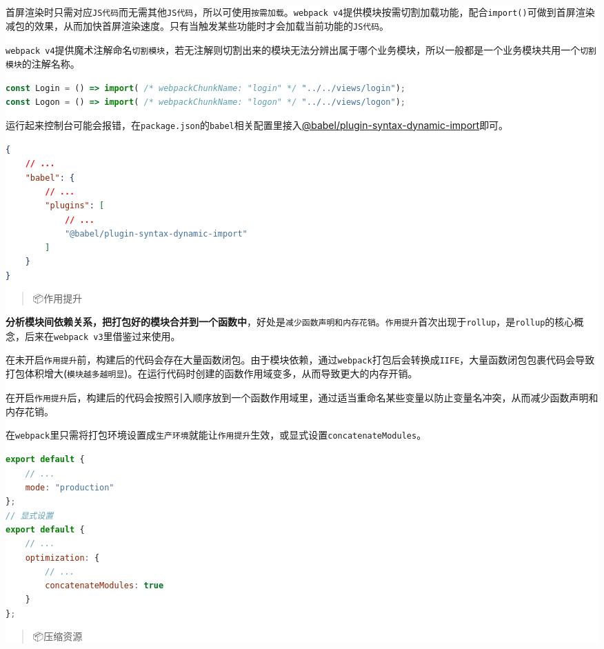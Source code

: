 首屏渲染时只需对应`JS代码`而无需其他`JS代码`，所以可使用`按需加载`。`webpack v4`提供模块按需切割加载功能，配合`import()`可做到首屏渲染减包的效果，从而加快首屏渲染速度。只有当触发某些功能时才会加载当前功能的`JS代码`。

`webpack v4`提供魔术注解命名`切割模块`，若无注解则切割出来的模块无法分辨出属于哪个业务模块，所以一般都是一个业务模块共用一个`切割模块`的注解名称。

```js
const Login = () => import( /* webpackChunkName: "login" */ "../../views/login");
const Logon = () => import( /* webpackChunkName: "logon" */ "../../views/logon");

```

运行起来控制台可能会报错，在`package.json`的`babel`相关配置里接入[@babel/plugin-syntax-dynamic-import](https://babeljs.io/docs/en/babel-plugin-syntax-dynamic-import.html)即可。

```json
{
    // ...
    "babel": {
        // ...
        "plugins": [
            // ...
            "@babel/plugin-syntax-dynamic-import"
        ]
    }
}

```

> 📦作用提升

**分析模块间依赖关系，把打包好的模块合并到一个函数中**，好处是`减少函数声明和内存花销`。`作用提升`首次出现于`rollup`，是`rollup`的核心概念，后来在`webpack v3`里借鉴过来使用。

在未开启`作用提升`前，构建后的代码会存在大量函数闭包。由于模块依赖，通过`webpack`打包后会转换成`IIFE`，大量函数闭包包裹代码会导致打包体积增大(`模块越多越明显`)。在运行代码时创建的函数作用域变多，从而导致更大的内存开销。

在开启`作用提升`后，构建后的代码会按照引入顺序放到一个函数作用域里，通过适当重命名某些变量以防止变量名冲突，从而减少函数声明和内存花销。

在`webpack`里只需将打包环境设置成`生产环境`就能让`作用提升`生效，或显式设置`concatenateModules`。

```js
export default {
    // ...
    mode: "production"
};
// 显式设置
export default {
    // ...
    optimization: {
        // ...
        concatenateModules: true
    }
};

```

> 📦压缩资源
